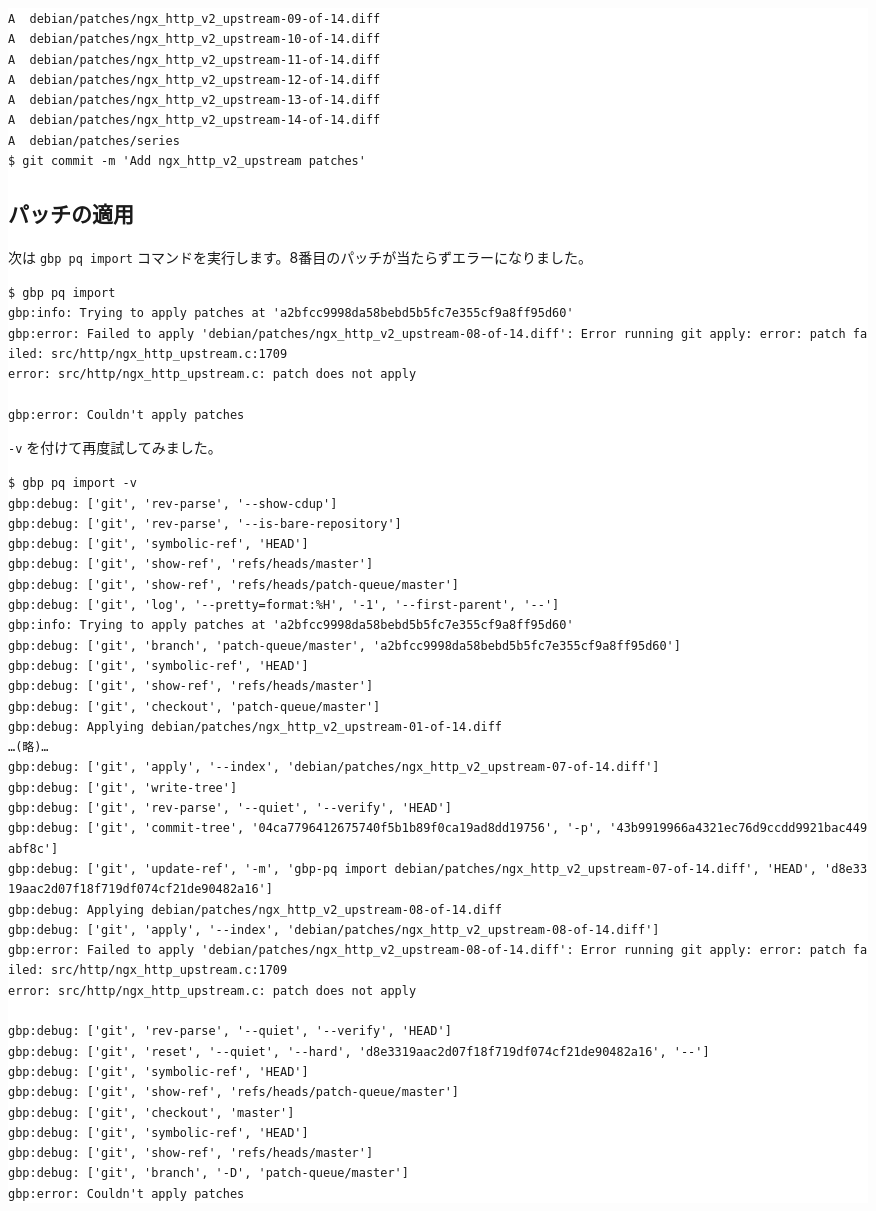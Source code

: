 ```console
A  debian/patches/ngx_http_v2_upstream-09-of-14.diff
A  debian/patches/ngx_http_v2_upstream-10-of-14.diff
A  debian/patches/ngx_http_v2_upstream-11-of-14.diff
A  debian/patches/ngx_http_v2_upstream-12-of-14.diff
A  debian/patches/ngx_http_v2_upstream-13-of-14.diff
A  debian/patches/ngx_http_v2_upstream-14-of-14.diff
A  debian/patches/series
$ git commit -m 'Add ngx_http_v2_upstream patches'
```

## パッチの適用

次は `gbp pq import` コマンドを実行します。8番目のパッチが当たらずエラーになりました。

```console
$ gbp pq import
gbp:info: Trying to apply patches at 'a2bfcc9998da58bebd5b5fc7e355cf9a8ff95d60'
gbp:error: Failed to apply 'debian/patches/ngx_http_v2_upstream-08-of-14.diff': Error running git apply: error: patch failed: src/http/ngx_http_upstream.c:1709
error: src/http/ngx_http_upstream.c: patch does not apply

gbp:error: Couldn't apply patches
```

`-v` を付けて再度試してみました。

```console
$ gbp pq import -v
gbp:debug: ['git', 'rev-parse', '--show-cdup']
gbp:debug: ['git', 'rev-parse', '--is-bare-repository']
gbp:debug: ['git', 'symbolic-ref', 'HEAD']
gbp:debug: ['git', 'show-ref', 'refs/heads/master']
gbp:debug: ['git', 'show-ref', 'refs/heads/patch-queue/master']
gbp:debug: ['git', 'log', '--pretty=format:%H', '-1', '--first-parent', '--']
gbp:info: Trying to apply patches at 'a2bfcc9998da58bebd5b5fc7e355cf9a8ff95d60'
gbp:debug: ['git', 'branch', 'patch-queue/master', 'a2bfcc9998da58bebd5b5fc7e355cf9a8ff95d60']
gbp:debug: ['git', 'symbolic-ref', 'HEAD']
gbp:debug: ['git', 'show-ref', 'refs/heads/master']
gbp:debug: ['git', 'checkout', 'patch-queue/master']
gbp:debug: Applying debian/patches/ngx_http_v2_upstream-01-of-14.diff
…(略)…
gbp:debug: ['git', 'apply', '--index', 'debian/patches/ngx_http_v2_upstream-07-of-14.diff']
gbp:debug: ['git', 'write-tree']
gbp:debug: ['git', 'rev-parse', '--quiet', '--verify', 'HEAD']
gbp:debug: ['git', 'commit-tree', '04ca7796412675740f5b1b89f0ca19ad8dd19756', '-p', '43b9919966a4321ec76d9ccdd9921bac449abf8c']
gbp:debug: ['git', 'update-ref', '-m', 'gbp-pq import debian/patches/ngx_http_v2_upstream-07-of-14.diff', 'HEAD', 'd8e3319aac2d07f18f719df074cf21de90482a16']
gbp:debug: Applying debian/patches/ngx_http_v2_upstream-08-of-14.diff
gbp:debug: ['git', 'apply', '--index', 'debian/patches/ngx_http_v2_upstream-08-of-14.diff']
gbp:error: Failed to apply 'debian/patches/ngx_http_v2_upstream-08-of-14.diff': Error running git apply: error: patch failed: src/http/ngx_http_upstream.c:1709
error: src/http/ngx_http_upstream.c: patch does not apply

gbp:debug: ['git', 'rev-parse', '--quiet', '--verify', 'HEAD']
gbp:debug: ['git', 'reset', '--quiet', '--hard', 'd8e3319aac2d07f18f719df074cf21de90482a16', '--']
gbp:debug: ['git', 'symbolic-ref', 'HEAD']
gbp:debug: ['git', 'show-ref', 'refs/heads/patch-queue/master']
gbp:debug: ['git', 'checkout', 'master']
gbp:debug: ['git', 'symbolic-ref', 'HEAD']
gbp:debug: ['git', 'show-ref', 'refs/heads/master']
gbp:debug: ['git', 'branch', '-D', 'patch-queue/master']
gbp:error: Couldn't apply patches
```
